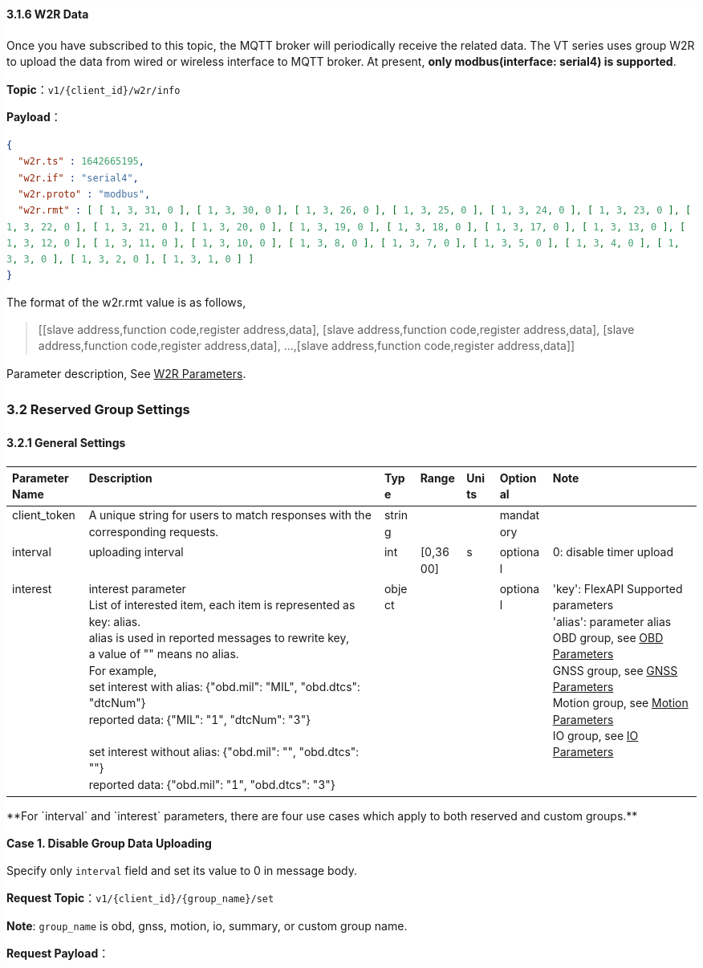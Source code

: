 <div style="page-break-after: always;"></div>

#### 3.1.6  W2R  Data

Once you have subscribed to this topic, the MQTT broker will periodically receive the related data.
The VT series uses group W2R to upload the data from wired or wireless interface to MQTT broker. At present, **only  modbus(interface: serial4) is supported**.

**Topic**：`v1/{client_id}/w2r/info`

**Payload**：

```json
{
  "w2r.ts" : 1642665195,
  "w2r.if" : "serial4",
  "w2r.proto" : "modbus",
  "w2r.rmt" : [ [ 1, 3, 31, 0 ], [ 1, 3, 30, 0 ], [ 1, 3, 26, 0 ], [ 1, 3, 25, 0 ], [ 1, 3, 24, 0 ], [ 1, 3, 23, 0 ], [ 1, 3, 22, 0 ], [ 1, 3, 21, 0 ], [ 1, 3, 20, 0 ], [ 1, 3, 19, 0 ], [ 1, 3, 18, 0 ], [ 1, 3, 17, 0 ], [ 1, 3, 13, 0 ], [ 1, 3, 12, 0 ], [ 1, 3, 11, 0 ], [ 1, 3, 10, 0 ], [ 1, 3, 8, 0 ], [ 1, 3, 7, 0 ], [ 1, 3, 5, 0 ], [ 1, 3, 4, 0 ], [ 1, 3, 3, 0 ], [ 1, 3, 2, 0 ], [ 1, 3, 1, 0 ] ]
}
```
The format of the w2r.rmt value is as follows,

> [[slave address,function code,register address,data], [slave address,function code,register address,data], [slave address,function code,register address,data], ...,[slave address,function code,register address,data]]

Parameter description, See [W2R Parameters](#A.8).

### 3.2 Reserved Group Settings

#### 3.2.1 General Settings

| Parameter Name | Description                                                  | Type   | Range    | Units | Optional | Note                                                         |
| :--------- | :----------------------------------------------------------- | :----- | :------- | :---- | :------- | :----------------------------------------------------------- |
| client_token | A unique string for users to match responses with the corresponding requests. | string |  |  | mandatory |  |
| interval   | uploading interval                                           | int    | [0,3600] | s     | optional | 0: disable timer upload                                      |
| interest   | interest parameter<br>List of interested item, each item is represented as key: alias.<br>alias is used in reported messages to rewrite key,<br>a value of "" means no alias.<br>For example,<br>set interest with alias: {"obd.mil": "MIL", "obd.dtcs": "dtcNum"}<br>reported data: {"MIL": "1", "dtcNum": "3"}<br><br>set interest without alias: {"obd.mil": "", "obd.dtcs": ""}<br/>reported data: {"obd.mil": "1", "obd.dtcs": "3"}<br/> | object |          |       | optional | 'key': FlexAPI Supported parameters<br> 'alias': parameter alias <br>OBD group, see [OBD Parameters](#a4-obd-parameters)<br>GNSS group, see [GNSS Parameters](#a1-gnss-parameters)<br/>Motion group, see [Motion Parameters](#a2-motion-parameters)<br/>IO group, see [IO Parameters](#a3-io-parameters)<br/> |

<div style="page-break-after: always;"></div>
**For `interval` and `interest` parameters, there are four use cases which apply to both reserved and custom groups.**

**Case 1. Disable Group Data Uploading**

   Specify only `interval` field and set its value to 0 in message body.

   **Request Topic**：`v1/{client_id}/{group_name}/set`

   **Note**: `group_name` is obd, gnss, motion, io, summary, or custom group name.

   **Request Payload**：
